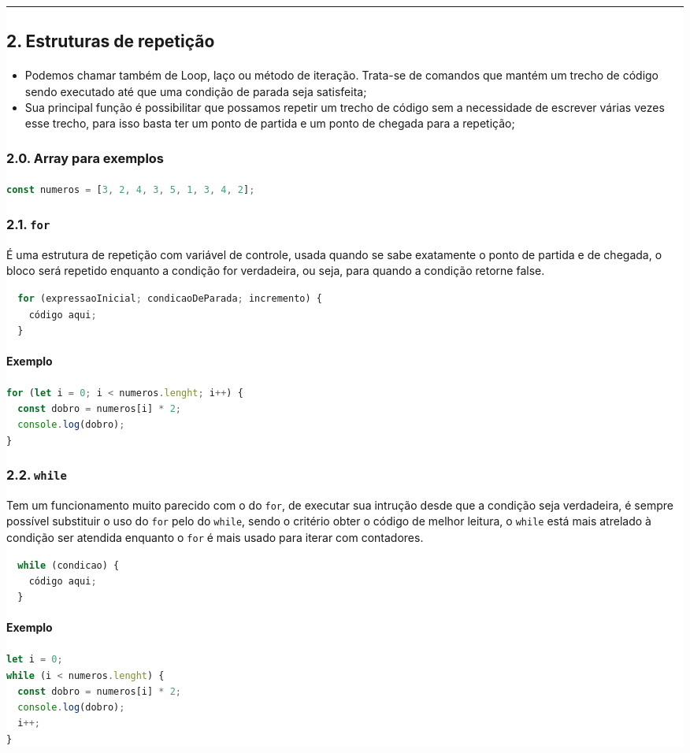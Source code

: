 
---
## 2. Estruturas de repetição

- Podemos chamar também de Loop, laço ou método de iteração. Trata-se de comandos que mantém um trecho de código sendo executado até que uma condição de parada seja satisfeita;
- Sua principal função é possibilitar que possamos repetir um trecho de código sem a necessidade de escrever várias vezes esse trecho, para isso basta ter um ponto de partida e um ponto de chegada para a repetição;

### 2.0. Array para exemplos

  ```js
  const numeros = [3, 2, 4, 3, 5, 1, 3, 4, 2];
  ```

### 2.1. `for`

É uma estrutura de repetição com variável de controle, usada quando se sabe exatamente o ponto de partida e de chegada, o bloco será repetido enquanto a condição for verdadeira, ou seja, para quando a condição retorne false.

```js
  for (expressaoInicial; condicaoDeParada; incremento) {
    código aqui;
  }
```

#### Exemplo

```js
for (let i = 0; i < numeros.lenght; i++) {
  const dobro = numeros[i] * 2;
  console.log(dobro);
}
```

### 2.2. `while`

Tem um funcionamento muito parecido com o do `for`, de executar sua intrução desde que a condição seja verdadeira, é sempre possível substituir o uso do `for` pelo do `while`, sendo o critério obter o código de melhor leitura, o `while` está mais atrelado à condição ser atendida enquanto o `for` é mais usado para iterar com contadores.

```js
  while (condicao) {
    código aqui;
  }
```

#### Exemplo

```js
let i = 0;
while (i < numeros.lenght) {
  const dobro = numeros[i] * 2;
  console.log(dobro);
  i++;
}
  ```
